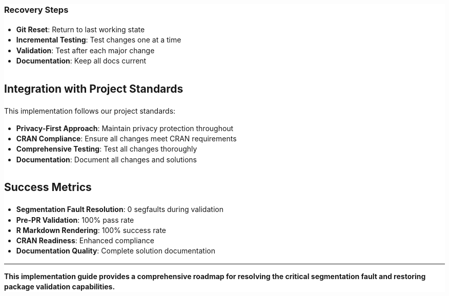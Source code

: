 ### Recovery Steps
- **Git Reset**: Return to last working state
- **Incremental Testing**: Test changes one at a time
- **Validation**: Test after each major change
- **Documentation**: Keep all docs current

## Integration with Project Standards

This implementation follows our project standards:
- **Privacy-First Approach**: Maintain privacy protection throughout
- **CRAN Compliance**: Ensure all changes meet CRAN requirements
- **Comprehensive Testing**: Test all changes thoroughly
- **Documentation**: Document all changes and solutions

## Success Metrics

- **Segmentation Fault Resolution**: 0 segfaults during validation
- **Pre-PR Validation**: 100% pass rate
- **R Markdown Rendering**: 100% success rate
- **CRAN Readiness**: Enhanced compliance
- **Documentation Quality**: Complete solution documentation

---

**This implementation guide provides a comprehensive roadmap for resolving the critical segmentation fault and restoring package validation capabilities.**
